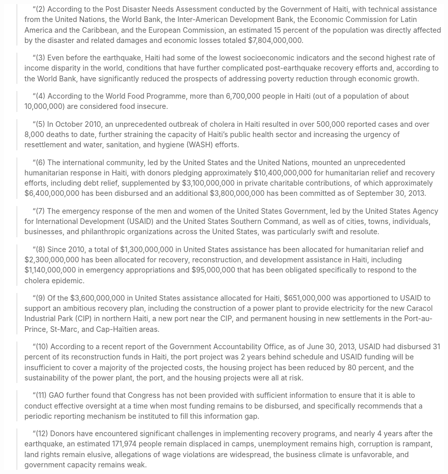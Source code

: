 >     “(2) According to the Post Disaster Needs Assessment conducted by the Government of Haiti, with technical assistance from the United Nations, the World Bank, the Inter-American Development Bank, the Economic Commission for Latin America and the Caribbean, and the European Commission, an estimated 15 percent of the population was directly affected by the disaster and related damages and economic losses totaled $7,804,000,000.

>     “(3) Even before the earthquake, Haiti had some of the lowest socioeconomic indicators and the second highest rate of income disparity in the world, conditions that have further complicated post-earthquake recovery efforts and, according to the World Bank, have significantly reduced the prospects of addressing poverty reduction through economic growth.

>     “(4) According to the World Food Programme, more than 6,700,000 people in Haiti (out of a population of about 10,000,000) are considered food insecure.

>     “(5) In October 2010, an unprecedented outbreak of cholera in Haiti resulted in over 500,000 reported cases and over 8,000 deaths to date, further straining the capacity of Haiti’s public health sector and increasing the urgency of resettlement and water, sanitation, and hygiene (WASH) efforts.

>     “(6) The international community, led by the United States and the United Nations, mounted an unprecedented humanitarian response in Haiti, with donors pledging approximately $10,400,000,000 for humanitarian relief and recovery efforts, including debt relief, supplemented by $3,100,000,000 in private charitable contributions, of which approximately $6,400,000,000 has been disbursed and an additional $3,800,000,000 has been committed as of September 30, 2013.

>     “(7) The emergency response of the men and women of the United States Government, led by the United States Agency for International Development (USAID) and the United States Southern Command, as well as of cities, towns, individuals, businesses, and philanthropic organizations across the United States, was particularly swift and resolute.

>     “(8) Since 2010, a total of $1,300,000,000 in United States assistance has been allocated for humanitarian relief and $2,300,000,000 has been allocated for recovery, reconstruction, and development assistance in Haiti, including $1,140,000,000 in emergency appropriations and $95,000,000 that has been obligated specifically to respond to the cholera epidemic.

>     “(9) Of the $3,600,000,000 in United States assistance allocated for Haiti, $651,000,000 was apportioned to USAID to support an ambitious recovery plan, including the construction of a power plant to provide electricity for the new Caracol Industrial Park (CIP) in northern Haiti, a new port near the CIP, and permanent housing in new settlements in the Port-au-Prince, St-Marc, and Cap-Haïtien areas.

>     “(10) According to a recent report of the Government Accountability Office, as of June 30, 2013, USAID had disbursed 31 percent of its reconstruction funds in Haiti, the port project was 2 years behind schedule and USAID funding will be insufficient to cover a majority of the projected costs, the housing project has been reduced by 80 percent, and the sustainability of the power plant, the port, and the housing projects were all at risk.

>     “(11) GAO further found that Congress has not been provided with sufficient information to ensure that it is able to conduct effective oversight at a time when most funding remains to be disbursed, and specifically recommends that a periodic reporting mechanism be instituted to fill this information gap.

>     “(12) Donors have encountered significant challenges in implementing recovery programs, and nearly 4 years after the earthquake, an estimated 171,974 people remain displaced in camps, unemployment remains high, corruption is rampant, land rights remain elusive, allegations of wage violations are widespread, the business climate is unfavorable, and government capacity remains weak.
